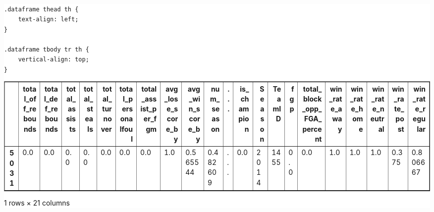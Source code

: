     .dataframe thead th {
        text-align: left;
    }

    .dataframe tbody tr th {
        vertical-align: top;
    }
</style>
<table border="1" class="dataframe">
  <thead>
    <tr style="text-align: right;">
      <th></th>
      <th>total_off_rebounds</th>
      <th>total_def_rebounds</th>
      <th>total_assists</th>
      <th>total_steals</th>
      <th>total_turnover</th>
      <th>total_personalfoul</th>
      <th>total_assist_per_fgm</th>
      <th>avg_lose_score_by</th>
      <th>avg_win_score_by</th>
      <th>num_season</th>
      <th>...</th>
      <th>is_champion</th>
      <th>Season</th>
      <th>TeamID</th>
      <th>fgp</th>
      <th>total_block_opp_FGA_percent</th>
      <th>win_rate_away</th>
      <th>win_rate_home</th>
      <th>win_rate_neutral</th>
      <th>win_rate_post</th>
      <th>win_rate_regular</th>
    </tr>
  </thead>
  <tbody>
    <tr>
      <th>5031</th>
      <td>0.0</td>
      <td>0.0</td>
      <td>0.0</td>
      <td>0.0</td>
      <td>0.0</td>
      <td>0.0</td>
      <td>0.0</td>
      <td>1.0</td>
      <td>0.565544</td>
      <td>0.482609</td>
      <td>...</td>
      <td>0.0</td>
      <td>2014</td>
      <td>1455</td>
      <td>0.0</td>
      <td>0.0</td>
      <td>1.0</td>
      <td>1.0</td>
      <td>1.0</td>
      <td>0.375</td>
      <td>0.806667</td>
    </tr>
  </tbody>
</table>
<p>1 rows × 21 columns</p>
</div>